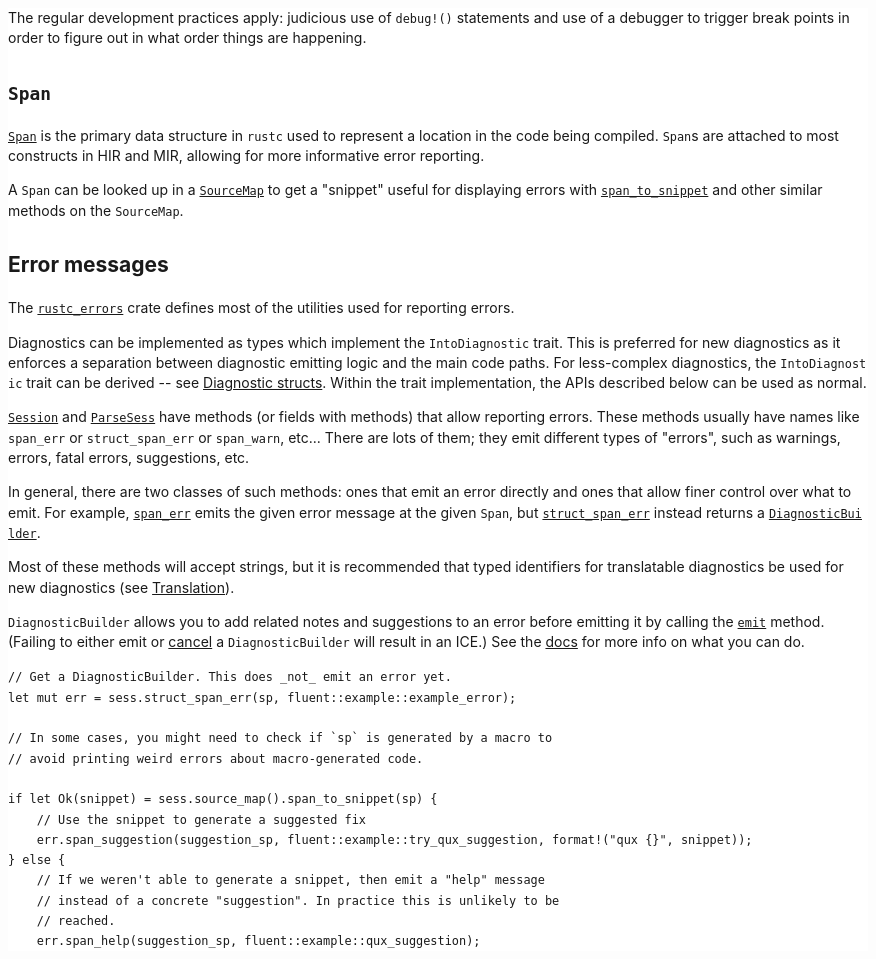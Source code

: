 The regular development practices apply: judicious use of `debug!()` statements
and use of a debugger to trigger break points in order to figure out in what
order things are happening.

## `Span`

[`Span`][span] is the primary data structure in `rustc` used to represent a
location in the code being compiled. `Span`s are attached to most constructs in
HIR and MIR, allowing for more informative error reporting.

[span]: https://doc.rust-lang.org/nightly/nightly-rustc/rustc_span/struct.Span.html

A `Span` can be looked up in a [`SourceMap`][sourcemap] to get a "snippet"
useful for displaying errors with [`span_to_snippet`][sptosnip] and other
similar methods on the `SourceMap`.

[sourcemap]: https://doc.rust-lang.org/nightly/nightly-rustc/rustc_span/source_map/struct.SourceMap.html
[sptosnip]: https://doc.rust-lang.org/nightly/nightly-rustc/rustc_span/source_map/struct.SourceMap.html#method.span_to_snippet

## Error messages

The [`rustc_errors`][errors] crate defines most of the utilities used for
reporting errors.

[errors]: https://doc.rust-lang.org/nightly/nightly-rustc/rustc_errors/index.html

Diagnostics can be implemented as types which implement the `IntoDiagnostic`
trait. This is preferred for new diagnostics as it enforces a separation
between diagnostic emitting logic and the main code paths. For less-complex
diagnostics, the `IntoDiagnostic` trait can be derived -- see [Diagnostic
structs][diagnostic-structs]. Within the trait implementation, the APIs
described below can be used as normal.

[diagnostic-structs]: ./diagnostics/diagnostic-structs.md

[`Session`][session] and [`ParseSess`][parsesses] have
methods (or fields with methods) that allow reporting errors. These methods
usually have names like `span_err` or `struct_span_err` or `span_warn`, etc...
There are lots of them; they emit different types of "errors", such as
warnings, errors, fatal errors, suggestions, etc.

[parsesses]: https://doc.rust-lang.org/nightly/nightly-rustc/rustc_session/parse/struct.ParseSess.html
[session]: https://doc.rust-lang.org/nightly/nightly-rustc/rustc_session/struct.Session.html

In general, there are two classes of such methods: ones that emit an error
directly and ones that allow finer control over what to emit. For example,
[`span_err`][spanerr] emits the given error message at the given `Span`, but
[`struct_span_err`][strspanerr] instead returns a
[`DiagnosticBuilder`][diagbuild].

Most of these methods will accept strings, but it is recommended that typed
identifiers for translatable diagnostics be used for new diagnostics (see
[Translation][translation]).

[translation]: ./diagnostics/translation.md

`DiagnosticBuilder` allows you to add related notes and suggestions to an error
before emitting it by calling the [`emit`][emit] method. (Failing to either
emit or [cancel][cancel] a `DiagnosticBuilder` will result in an ICE.) See the
[docs][diagbuild] for more info on what you can do.

[spanerr]: https://doc.rust-lang.org/nightly/nightly-rustc/rustc_session/struct.Session.html#method.span_err
[strspanerr]: https://doc.rust-lang.org/nightly/nightly-rustc/rustc_session/struct.Session.html#method.struct_span_err
[diagbuild]: https://doc.rust-lang.org/nightly/nightly-rustc/rustc_errors/diagnostic_builder/struct.DiagnosticBuilder.html
[emit]: https://doc.rust-lang.org/nightly/nightly-rustc/rustc_errors/diagnostic_builder/struct.DiagnosticBuilder.html#method.emit
[cancel]: https://doc.rust-lang.org/nightly/nightly-rustc/rustc_errors/struct.Diagnostic.html#method.cancel

```rust,ignore
// Get a DiagnosticBuilder. This does _not_ emit an error yet.
let mut err = sess.struct_span_err(sp, fluent::example::example_error);

// In some cases, you might need to check if `sp` is generated by a macro to
// avoid printing weird errors about macro-generated code.

if let Ok(snippet) = sess.source_map().span_to_snippet(sp) {
    // Use the snippet to generate a suggested fix
    err.span_suggestion(suggestion_sp, fluent::example::try_qux_suggestion, format!("qux {}", snippet));
} else {
    // If we weren't able to generate a snippet, then emit a "help" message
    // instead of a concrete "suggestion". In practice this is unlikely to be
    // reached.
    err.span_help(suggestion_sp, fluent::example::qux_suggestion);
```

[^estebank]: This rule of thumb was suggested by **@estebank** [here][estebank-comment].
[error index]: https://doc.rust-lang.org/error-index.html
[estebank-comment]: https://github.com/rust-lang/rustc-dev-guide/pull/967#issuecomment-733218283
[error-codes]: ./diagnostics/error-codes.md
[future-incompatible lints]: #future-incompatible-lints
[RFC 0344]: https://github.com/rust-lang/rfcs/blob/master/text/0344-conventions-galore.md#lints
[`rustc_errors::Applicability`]: https://doc.rust-lang.org/nightly/nightly-rustc/rustc_errors/enum.Applicability.html
[reference-diagnostics]: https://doc.rust-lang.org/nightly/reference/attributes/diagnostics.html#lint-check-attributes
[rustc-lint-levels]: https://doc.rust-lang.org/nightly/rustc/lints/levels.html
[rustfix]: https://github.com/rust-lang/rustfix
[span_suggestion]: https://doc.rust-lang.org/nightly/nightly-rustc/rustc_errors/struct.DiagnosticBuilder.html#method.span_suggestion
[appl]: https://doc.rust-lang.org/nightly/nightly-rustc/rustc_errors/enum.Applicability.html
[rlint]: https://doc.rust-lang.org/nightly/nightly-rustc/rustc_middle/lint/index.html
[AST nodes]: the-parser.md
[HIR lowering]: lowering.md
[HIR nodes]: hir.md
[MIR nodes]: mir/index.md
[macro expansion]: macro-expansion.md
[analysis]: part-4-intro.md
[`keyword_idents`]: https://doc.rust-lang.org/rustc/lints/listing/allowed-by-default.html#keyword-idents
[`unused_parens`]: https://doc.rust-lang.org/rustc/lints/listing/warn-by-default.html#unused-parens
[`invalid_value`]: https://doc.rust-lang.org/rustc/lints/listing/warn-by-default.html#invalid-value
[`arithmetic_overflow`]: https://doc.rust-lang.org/rustc/lints/listing/deny-by-default.html#arithmetic-overflow
[`unused_mut`]: https://doc.rust-lang.org/rustc/lints/listing/warn-by-default.html#unused-mut
[deprecated plugin system]: https://doc.rust-lang.org/nightly/unstable-book/language-features/plugin.html
[LintStore]: diagnostics/lintstore.md
[builtin]: https://doc.rust-lang.org/nightly/nightly-rustc/rustc_lint/index.html
[`rustc_lint_defs`]: https://doc.rust-lang.org/nightly/nightly-rustc/rustc_lint_defs/index.html
[fi-lint-groupings]: https://github.com/rust-lang/rust/blob/51fd129ac12d5bfeca7d216c47b0e337bf13e0c2/compiler/rustc_lint/src/context.rs#L212-L237
[`store.register_renamed`]: https://doc.rust-lang.org/nightly/nightly-rustc/rustc_lint/struct.LintStore.html#method.register_renamed
[`store.register_removed`]: https://doc.rust-lang.org/nightly/nightly-rustc/rustc_lint/struct.LintStore.html#method.register_removed
[`rustc_lint::register_builtins`]: https://doc.rust-lang.org/nightly/nightly-rustc/rustc_lint/fn.register_builtins.html
[rbuiltins]: https://doc.rust-lang.org/nightly/nightly-rustc/rustc_lint/fn.register_builtins.html
[sessbl]: https://doc.rust-lang.org/nightly/nightly-rustc/rustc_session/struct.Session.html#method.buffer_lint
[parsebl]: https://doc.rust-lang.org/nightly/nightly-rustc/rustc_session/parse/struct.ParseSess.html#method.buffer_lint